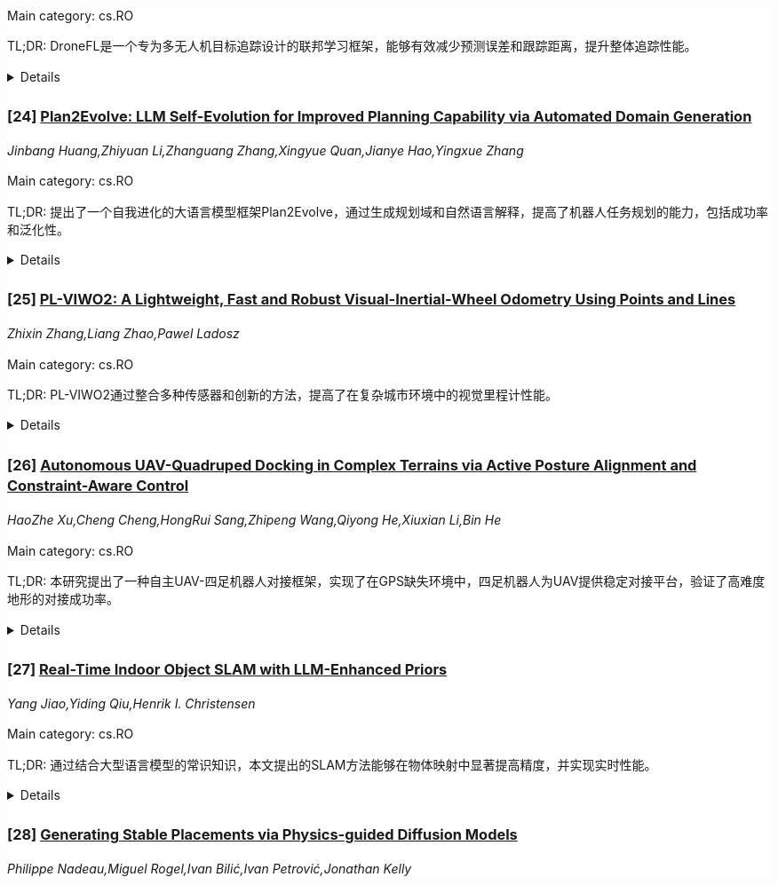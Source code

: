 Main category: cs.RO

TL;DR: DroneFL是一个专为多无人机目标追踪设计的联邦学习框架，能够有效减少预测误差和跟踪距离，提升整体追踪性能。


<details><summary>Details</summary></details>


### [24] [Plan2Evolve: LLM Self-Evolution for Improved Planning Capability via Automated Domain Generation](https://arxiv.org/abs/2509.21543)
*Jinbang Huang,Zhiyuan Li,Zhanguang Zhang,Xingyue Quan,Jianye Hao,Yingxue Zhang*

Main category: cs.RO

TL;DR: 提出了一个自我进化的大语言模型框架Plan2Evolve，通过生成规划域和自然语言解释，提高了机器人任务规划的能力，包括成功率和泛化性。


<details><summary>Details</summary></details>


### [25] [PL-VIWO2: A Lightweight, Fast and Robust Visual-Inertial-Wheel Odometry Using Points and Lines](https://arxiv.org/abs/2509.21563)
*Zhixin Zhang,Liang Zhao,Pawel Ladosz*

Main category: cs.RO

TL;DR: PL-VIWO2通过整合多种传感器和创新的方法，提高了在复杂城市环境中的视觉里程计性能。


<details><summary>Details</summary></details>


### [26] [Autonomous UAV-Quadruped Docking in Complex Terrains via Active Posture Alignment and Constraint-Aware Control](https://arxiv.org/abs/2509.21571)
*HaoZhe Xu,Cheng Cheng,HongRui Sang,Zhipeng Wang,Qiyong He,Xiuxian Li,Bin He*

Main category: cs.RO

TL;DR: 本研究提出了一种自主UAV-四足机器人对接框架，实现了在GPS缺失环境中，四足机器人为UAV提供稳定对接平台，验证了高难度地形的对接成功率。


<details><summary>Details</summary></details>


### [27] [Real-Time Indoor Object SLAM with LLM-Enhanced Priors](https://arxiv.org/abs/2509.21602)
*Yang Jiao,Yiding Qiu,Henrik I. Christensen*

Main category: cs.RO

TL;DR: 通过结合大型语言模型的常识知识，本文提出的SLAM方法能够在物体映射中显著提高精度，并实现实时性能。


<details><summary>Details</summary></details>


### [28] [Generating Stable Placements via Physics-guided Diffusion Models](https://arxiv.org/abs/2509.21664)
*Philippe Nadeau,Miguel Rogel,Ivan Bilić,Ivan Petrović,Jonathan Kelly*
